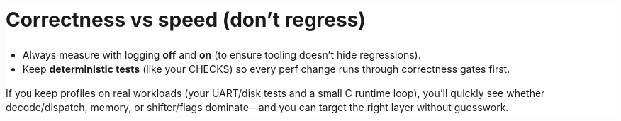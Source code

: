 # Correctness vs speed (don’t regress)

- Always measure with logging **off** and **on** (to ensure tooling doesn’t hide regressions).
- Keep **deterministic tests** (like your CHECKS) so every perf change runs through correctness gates first.

If you keep profiles on real workloads (your UART/disk tests and a small C runtime loop), you’ll quickly see whether decode/dispatch, memory, or shifter/flags dominate—and you can target the right layer without guesswork.